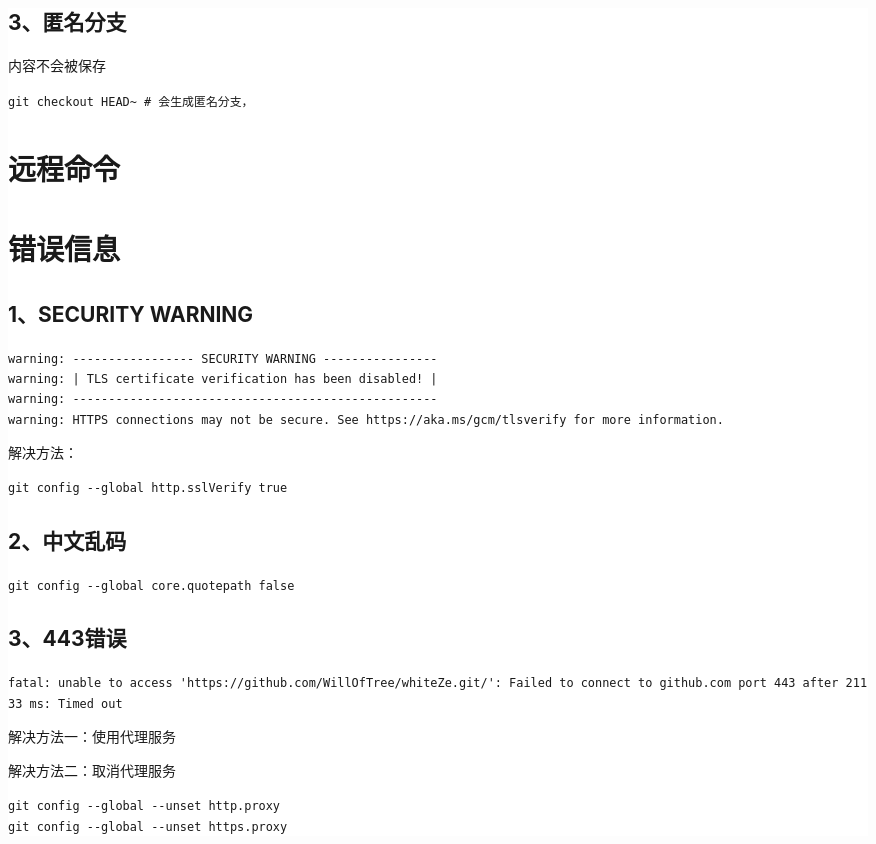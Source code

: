 ## 3、匿名分支

内容不会被保存

```shell
git checkout HEAD~ # 会生成匿名分支，
```

# 远程命令



# 错误信息

## 1、SECURITY WARNING

```shell
warning: ----------------- SECURITY WARNING ----------------
warning: | TLS certificate verification has been disabled! |
warning: ---------------------------------------------------
warning: HTTPS connections may not be secure. See https://aka.ms/gcm/tlsverify for more information.
```

解决方法：

```shell
git config --global http.sslVerify true
```

## 2、中文乱码

```shell
git config --global core.quotepath false
```

## 3、443错误

```shell
fatal: unable to access 'https://github.com/WillOfTree/whiteZe.git/': Failed to connect to github.com port 443 after 21133 ms: Timed out
```

解决方法一：使用代理服务

解决方法二：取消代理服务

```shell
git config --global --unset http.proxy
git config --global --unset https.proxy
```
